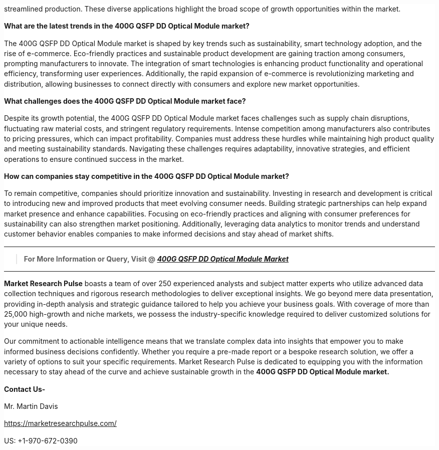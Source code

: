 streamlined production. These diverse applications highlight the broad scope of growth opportunities within the market.</p><p><strong>What are the latest trends in the 400G QSFP DD Optical Module market?</strong></p><p>The 400G QSFP DD Optical Module market is shaped by key trends such as sustainability, smart technology adoption, and the rise of e-commerce. Eco-friendly practices and sustainable product development are gaining traction among consumers, prompting manufacturers to innovate. The integration of smart technologies is enhancing product functionality and operational efficiency, transforming user experiences. Additionally, the rapid expansion of e-commerce is revolutionizing marketing and distribution, allowing businesses to connect directly with consumers and explore new market opportunities.</p><p><strong>What challenges does the 400G QSFP DD Optical Module market face?</strong></p><p>Despite its growth potential, the 400G QSFP DD Optical Module market faces challenges such as supply chain disruptions, fluctuating raw material costs, and stringent regulatory requirements. Intense competition among manufacturers also contributes to pricing pressures, which can impact profitability. Companies must address these hurdles while maintaining high product quality and meeting sustainability standards. Navigating these challenges requires adaptability, innovative strategies, and efficient operations to ensure continued success in the market.</p><p><strong>How can companies stay competitive in the 400G QSFP DD Optical Module market?</strong></p><p>To remain competitive, companies should prioritize innovation and sustainability. Investing in research and development is critical to introducing new and improved products that meet evolving consumer needs. Building strategic partnerships can help expand market presence and enhance capabilities. Focusing on eco-friendly practices and aligning with consumer preferences for sustainability can also strengthen market positioning. Additionally, leveraging data analytics to monitor trends and understand customer behavior enables companies to make informed decisions and stay ahead of market shifts.</p><hr /><blockquote><p><strong>For More Information or Query, Visit @&nbsp;<em><a href="https://marketresearchpulse.com/report/89089/400g-qsfp-dd-optical-module-market?utm_source=Linkedin&utm_medium=021">400G QSFP DD Optical Module Market</a></em></strong></p></blockquote><hr /><p><strong>Market Research Pulse</strong> boasts a team of over 250 experienced analysts and subject matter experts who utilize advanced data collection techniques and rigorous research methodologies to deliver exceptional insights. We go beyond mere data presentation, providing in-depth analysis and strategic guidance tailored to help you achieve your business goals. With coverage of more than 25,000 high-growth and niche markets, we possess the industry-specific knowledge required to deliver customized solutions for your unique needs.</p><p>Our commitment to actionable intelligence means that we translate complex data into insights that empower you to make informed business decisions confidently. Whether you require a pre-made report or a bespoke research solution, we offer a variety of options to suit your specific requirements. Market Research Pulse is dedicated to equipping you with the information necessary to stay ahead of the curve and achieve sustainable growth in the <strong>400G QSFP DD Optical Module market.</strong></p><p><strong>Contact Us-</strong></p><p>Mr. Martin Davis</p><p>https://marketresearchpulse.com/</p><p>US: +1-970-672-0390</p>
